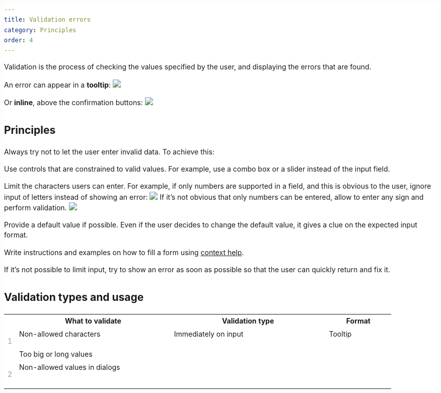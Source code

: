 ```yaml
---
title: Validation errors
category: Principles
order: 4
---
```

 
Validation is the process of checking the values ​​specified by the user, and displaying the errors that are found.

An error can appear in a **tooltip**:
![]({{site.baseurl}}/images/validation/example_tooltip.png)

Or **inline**, above the confirmation buttons:
![]({{site.baseurl}}/images/validation/example_inline.png)

## Principles

<p class="noanchor">
Always try not to let the user enter invalid data. To achieve this:
</p>

Use controls that are constrained to valid values. For example, use a combo box or a slider instead of the input field.

Limit the characters users can enter. For example, if only numbers are supported in a field, and this is obvious to the user, ignore input of letters instead of showing an error:
![]({{site.baseurl}}/images/validation/port_correct.png)
If it’s not obvious that only numbers can be entered, allow to enter any sign and perform validation.
![]({{site.baseurl}}/images/validation/font_error.png)

Provide a default value if possible. Even if the user decides to change the default value, it gives a clue on the expected input format.

Write instructions and examples on how to fill a form using [сontext help]({{site.baseurl}}/principles/context_help/).

If it’s not possible to limit input, try to show an error as soon as possible so that the user can quickly return and fix it.

## Validation types and usage



<table>
<col width="3%">
<col width="40%">
<col width="40%">
<th class="table-line"> </th>
<th class="table-line"> What to validate </th>
<th class="table-line"> Validation type </th>
<th class="table-line"> Format </th>
<tr class="table-line">
    <td><p><span style="color: #999999">1</span></p></td>
    <td> Non-allowed characters<br /><br />
         Too big or long values
    </td>
    <td> Immediately on input </td>
    <td> Tooltip </td>
</tr>
<tr class="table-line">
    <td><p><span style="color: #999999">2</span></p></td>
    <td> Non-allowed values in dialogs<br />  